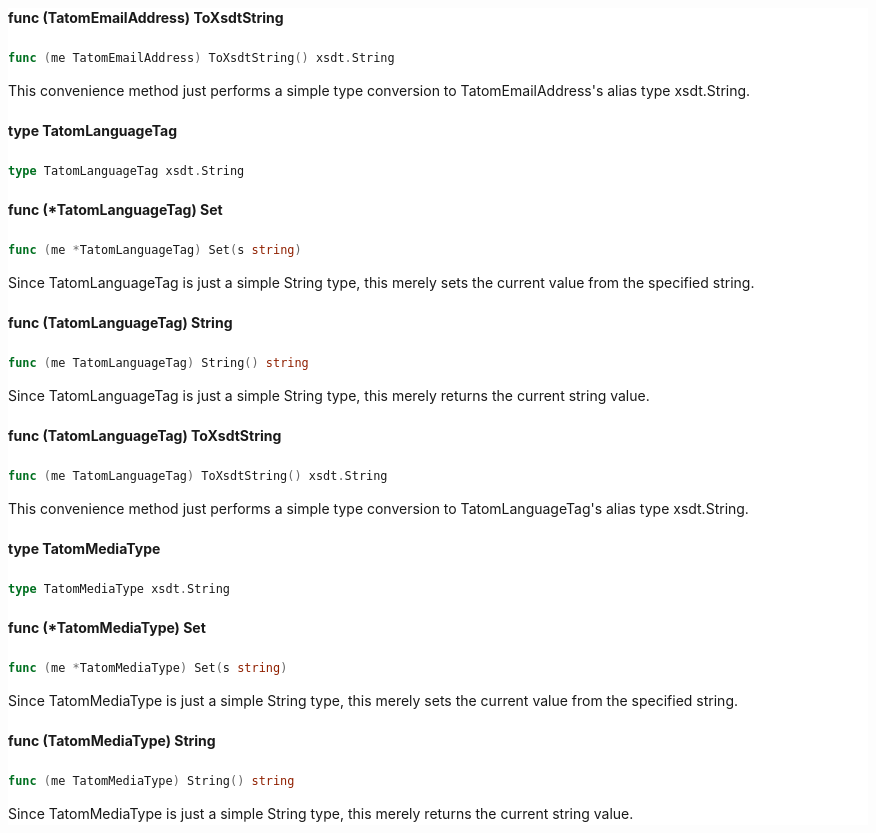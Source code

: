 #### func (TatomEmailAddress) ToXsdtString

```go
func (me TatomEmailAddress) ToXsdtString() xsdt.String
```
This convenience method just performs a simple type conversion to
TatomEmailAddress's alias type xsdt.String.

#### type TatomLanguageTag

```go
type TatomLanguageTag xsdt.String
```


#### func (*TatomLanguageTag) Set

```go
func (me *TatomLanguageTag) Set(s string)
```
Since TatomLanguageTag is just a simple String type, this merely sets the
current value from the specified string.

#### func (TatomLanguageTag) String

```go
func (me TatomLanguageTag) String() string
```
Since TatomLanguageTag is just a simple String type, this merely returns the
current string value.

#### func (TatomLanguageTag) ToXsdtString

```go
func (me TatomLanguageTag) ToXsdtString() xsdt.String
```
This convenience method just performs a simple type conversion to
TatomLanguageTag's alias type xsdt.String.

#### type TatomMediaType

```go
type TatomMediaType xsdt.String
```


#### func (*TatomMediaType) Set

```go
func (me *TatomMediaType) Set(s string)
```
Since TatomMediaType is just a simple String type, this merely sets the current
value from the specified string.

#### func (TatomMediaType) String

```go
func (me TatomMediaType) String() string
```
Since TatomMediaType is just a simple String type, this merely returns the
current string value.

